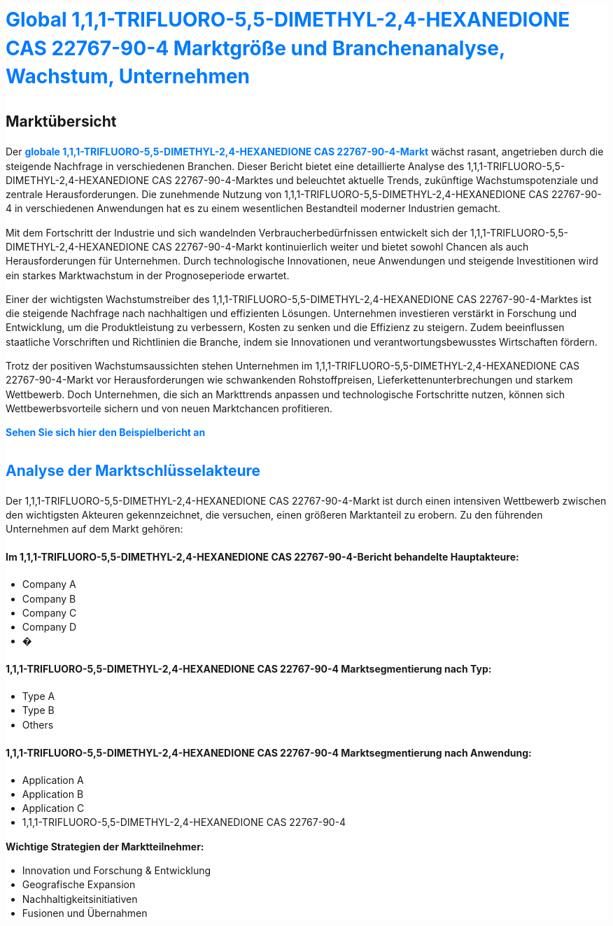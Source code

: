 <h1 style="color: #007BFF;">Global 1,1,1-TRIFLUORO-5,5-DIMETHYL-2,4-HEXANEDIONE CAS 22767-90-4 Marktgröße und Branchenanalyse, Wachstum, Unternehmen</h1>

<section id="overview">
<h2>Marktübersicht</h2>
<p>Der <a href="https://www.futuremarketreport.com/de/industry-report/111-trifluoro-55-dimethyl-24-hexanedione-cas-22767-90-4-market" style="color: #007BFF; text-decoration: none;"><strong>globale 1,1,1-TRIFLUORO-5,5-DIMETHYL-2,4-HEXANEDIONE CAS 22767-90-4-Markt</strong></a> wächst rasant, angetrieben durch die steigende Nachfrage in verschiedenen Branchen. Dieser Bericht bietet eine detaillierte Analyse des 1,1,1-TRIFLUORO-5,5-DIMETHYL-2,4-HEXANEDIONE CAS 22767-90-4-Marktes und beleuchtet aktuelle Trends, zukünftige Wachstumspotenziale und zentrale Herausforderungen. Die zunehmende Nutzung von 1,1,1-TRIFLUORO-5,5-DIMETHYL-2,4-HEXANEDIONE CAS 22767-90-4 in verschiedenen Anwendungen hat es zu einem wesentlichen Bestandteil moderner Industrien gemacht.</p>

<p>Mit dem Fortschritt der Industrie und sich wandelnden Verbraucherbedürfnissen entwickelt sich der 1,1,1-TRIFLUORO-5,5-DIMETHYL-2,4-HEXANEDIONE CAS 22767-90-4-Markt kontinuierlich weiter und bietet sowohl Chancen als auch Herausforderungen für Unternehmen. Durch technologische Innovationen, neue Anwendungen und steigende Investitionen wird ein starkes Marktwachstum in der Prognoseperiode erwartet.</p>

<p>Einer der wichtigsten Wachstumstreiber des 1,1,1-TRIFLUORO-5,5-DIMETHYL-2,4-HEXANEDIONE CAS 22767-90-4-Marktes ist die steigende Nachfrage nach nachhaltigen und effizienten Lösungen. Unternehmen investieren verstärkt in Forschung und Entwicklung, um die Produktleistung zu verbessern, Kosten zu senken und die Effizienz zu steigern. Zudem beeinflussen staatliche Vorschriften und Richtlinien die Branche, indem sie Innovationen und verantwortungsbewusstes Wirtschaften fördern.</p>

<p>Trotz der positiven Wachstumsaussichten stehen Unternehmen im 1,1,1-TRIFLUORO-5,5-DIMETHYL-2,4-HEXANEDIONE CAS 22767-90-4-Markt vor Herausforderungen wie schwankenden Rohstoffpreisen, Lieferkettenunterbrechungen und starkem Wettbewerb. Doch Unternehmen, die sich an Markttrends anpassen und technologische Fortschritte nutzen, können sich Wettbewerbsvorteile sichern und von neuen Marktchancen profitieren.</p>
</section>

<section id="overview">
<p><a href="https://www.futuremarketreport.com/de/request-sample/reportId=120034" style="color: #007BFF; text-decoration: none;"><strong>Sehen Sie sich hier den Beispielbericht an</strong></a></p>
</section>

<section id="key-players">
<h2 style="color: #007BFF;">Analyse der Marktschlüsselakteure</h2>
<p>Der 1,1,1-TRIFLUORO-5,5-DIMETHYL-2,4-HEXANEDIONE CAS 22767-90-4-Markt ist durch einen intensiven Wettbewerb zwischen den wichtigsten Akteuren gekennzeichnet, die versuchen, einen größeren Marktanteil zu erobern. Zu den führenden Unternehmen auf dem Markt gehören:</p>
<h4>Im 1,1,1-TRIFLUORO-5,5-DIMETHYL-2,4-HEXANEDIONE CAS 22767-90-4-Bericht behandelte Hauptakteure:</h4>
<ul><li>Company A</li><li>Company B</li><li>Company C</li><li>Company D</li><li>�</li></ul>
<h4>1,1,1-TRIFLUORO-5,5-DIMETHYL-2,4-HEXANEDIONE CAS 22767-90-4 Marktsegmentierung nach Typ:</h4>
<ul><li>Type A</li><li>Type B</li><li>Others</li></ul>

<h4>1,1,1-TRIFLUORO-5,5-DIMETHYL-2,4-HEXANEDIONE CAS 22767-90-4 Marktsegmentierung nach Anwendung:</h4>
<ul><li>Application A</li><li>Application B</li><li>Application C</li><li>1,1,1-TRIFLUORO-5,5-DIMETHYL-2,4-HEXANEDIONE CAS 22767-90-4</li></ul>
<p><strong>Wichtige Strategien der Marktteilnehmer:</strong></p>
<ul>
<li>Innovation und Forschung & Entwicklung</li>
<li>Geografische Expansion</li>
<li>Nachhaltigkeitsinitiativen</li>
<li>Fusionen und Übernahmen</li>
</ul>
</section>
